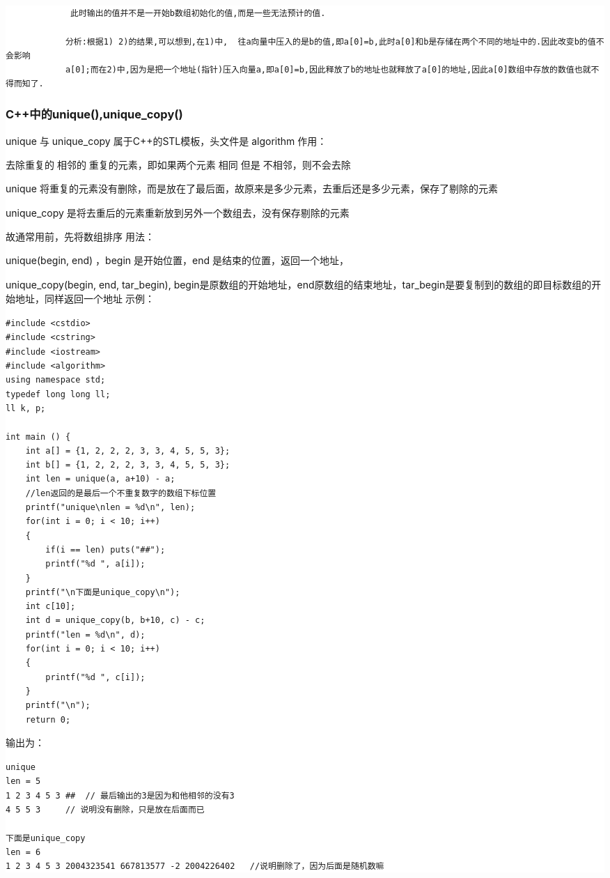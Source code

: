                  此时输出的值并不是一开始b数组初始化的值,而是一些无法预计的值.

                分析:根据1) 2)的结果,可以想到,在1)中,  往a向量中压入的是b的值,即a[0]=b,此时a[0]和b是存储在两个不同的地址中的.因此改变b的值不会影响
                a[0];而在2)中,因为是把一个地址(指针)压入向量a,即a[0]=b,因此释放了b的地址也就释放了a[0]的地址,因此a[0]数组中存放的数值也就不得而知了. 
### C++中的unique(),unique_copy()

unique 与 unique_copy 属于C++的STL模板，头文件是 algorithm
作用：

去除重复的 相邻的 重复的元素，即如果两个元素 相同 但是 不相邻，则不会去除

unique 将重复的元素没有删除，而是放在了最后面，故原来是多少元素，去重后还是多少元素，保存了剔除的元素

unique_copy 是将去重后的元素重新放到另外一个数组去，没有保存剔除的元素

故通常用前，先将数组排序
用法：

unique(begin, end)  ，begin 是开始位置，end 是结束的位置，返回一个地址，

unique_copy(begin, end, tar_begin), begin是原数组的开始地址，end原数组的结束地址，tar_begin是要复制到的数组的即目标数组的开始地址，同样返回一个地址
示例：
```
#include <cstdio>
#include <cstring>
#include <iostream>
#include <algorithm>
using namespace std;
typedef long long ll;
ll k, p;
 
int main () {
    int a[] = {1, 2, 2, 2, 3, 3, 4, 5, 5, 3};
    int b[] = {1, 2, 2, 2, 3, 3, 4, 5, 5, 3};
    int len = unique(a, a+10) - a;
    //len返回的是最后一个不重复数字的数组下标位置
    printf("unique\nlen = %d\n", len);
    for(int i = 0; i < 10; i++)
    {
        if(i == len) puts("##");
        printf("%d ", a[i]);
    }
    printf("\n下面是unique_copy\n");
    int c[10];
    int d = unique_copy(b, b+10, c) - c;
    printf("len = %d\n", d);
    for(int i = 0; i < 10; i++)
    {
        printf("%d ", c[i]);
    }
    printf("\n");
    return 0;
```
输出为：
```
unique
len = 5
1 2 3 4 5 3 ##  // 最后输出的3是因为和他相邻的没有3
4 5 5 3     // 说明没有删除，只是放在后面而已 

下面是unique_copy
len = 6
1 2 3 4 5 3 2004323541 667813577 -2 2004226402   //说明删除了，因为后面是随机数嘛
```